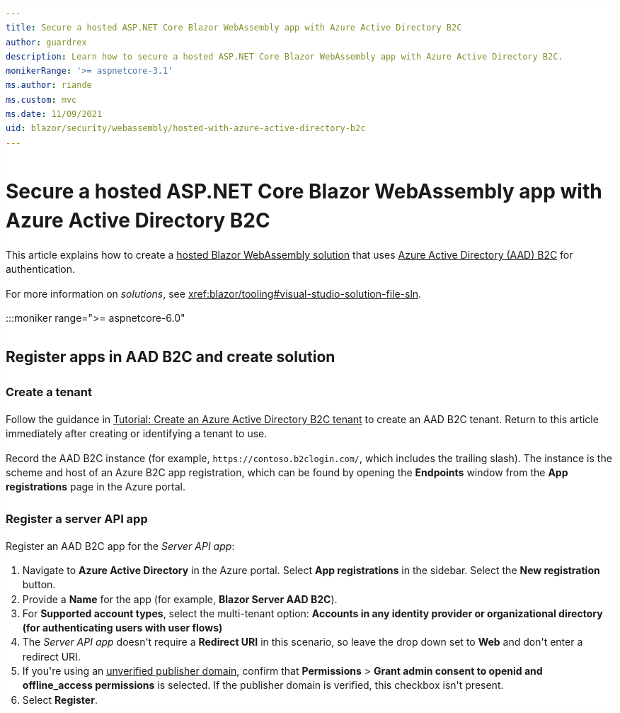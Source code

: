 ```yaml
---
title: Secure a hosted ASP.NET Core Blazor WebAssembly app with Azure Active Directory B2C
author: guardrex
description: Learn how to secure a hosted ASP.NET Core Blazor WebAssembly app with Azure Active Directory B2C.
monikerRange: '>= aspnetcore-3.1'
ms.author: riande
ms.custom: mvc
ms.date: 11/09/2021
uid: blazor/security/webassembly/hosted-with-azure-active-directory-b2c
---
```

# Secure a hosted ASP.NET Core Blazor WebAssembly app with Azure Active Directory B2C

This article explains how to create a [hosted Blazor WebAssembly solution](xref:blazor/hosting-models#blazor-webassembly) that uses [Azure Active Directory (AAD) B2C](/azure/active-directory-b2c/overview) for authentication.

For more information on *solutions*, see <xref:blazor/tooling#visual-studio-solution-file-sln>.

:::moniker range=">= aspnetcore-6.0"

## Register apps in AAD B2C and create solution

### Create a tenant

Follow the guidance in [Tutorial: Create an Azure Active Directory B2C tenant](/azure/active-directory-b2c/tutorial-create-tenant) to create an AAD B2C tenant. Return to this article immediately after creating or identifying a tenant to use.

Record the AAD B2C instance (for example, `https://contoso.b2clogin.com/`, which includes the trailing slash). The instance is the scheme and host of an Azure B2C app registration, which can be found by opening the **Endpoints** window from the **App registrations** page in the Azure portal.

### Register a server API app

Register an AAD B2C app for the *Server API app*:

1. Navigate to **Azure Active Directory** in the Azure portal. Select **App registrations** in the sidebar. Select the **New registration** button.
1. Provide a **Name** for the app (for example, **Blazor Server AAD B2C**).
1. For **Supported account types**, select the multi-tenant option: **Accounts in any identity provider or organizational directory (for authenticating users with user flows)**
1. The *Server API app* doesn't require a **Redirect URI** in this scenario, so leave the drop down set to **Web** and don't enter a redirect URI.
1. If you're using an [unverified publisher domain](/azure/active-directory/develop/howto-configure-publisher-domain), confirm that **Permissions** > **Grant admin consent to openid and offline_access permissions** is selected. If the publisher domain is verified, this checkbox isn't present.
1. Select **Register**.
